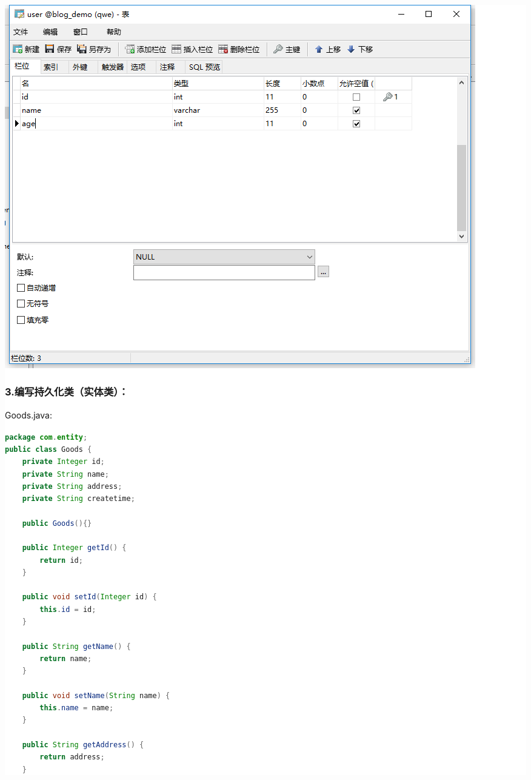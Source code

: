 ![数据库截图](../img/spring_img_2.png)


### 3.编写持久化类（实体类）：
Goods.java:
```java
package com.entity;
public class Goods {
	private Integer id;
	private String name;
	private String address;
	private String createtime;
	
	public Goods(){}

	public Integer getId() {
		return id;
	}

	public void setId(Integer id) {
		this.id = id;
	}

	public String getName() {
		return name;
	}

	public void setName(String name) {
		this.name = name;
	}

	public String getAddress() {
		return address;
	}
```
